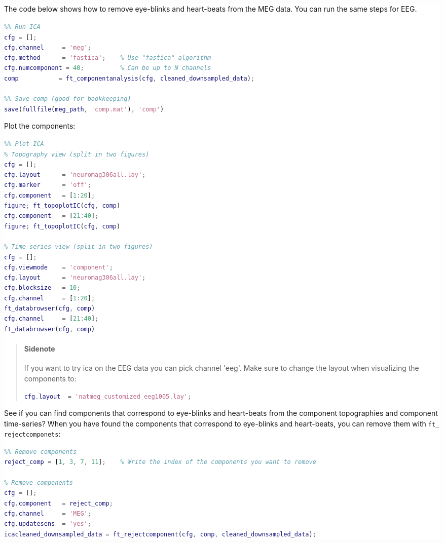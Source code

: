The code below shows how to remove eye-blinks and heart-beats from the MEG data. You can run the same steps for EEG.

```matlab
%% Run ICA
cfg = [];
cfg.channel     = 'meg';
cfg.method      = 'fastica';    % Use "fastica" algorithm
cfg.numcomponent = 40;          % Can be up to N channels
comp           = ft_componentanalysis(cfg, cleaned_downsampled_data);

%% Save comp (good for bookkeeping)
save(fullfile(meg_path, 'comp.mat'), 'comp')
```
Plot the components:

```matlab
%% Plot ICA
% Topography view (split in two figures)
cfg = [];
cfg.layout      = 'neuromag306all.lay';
cfg.marker      = 'off';
cfg.component   = [1:20];               
figure; ft_topoplotIC(cfg, comp)
cfg.component   = [21:40];      
figure; ft_topoplotIC(cfg, comp)

% Time-series view (split in two figures)
cfg = [];
cfg.viewmode    = 'component';
cfg.layout      = 'neuromag306all.lay';
cfg.blocksize   = 10;
cfg.channel     = [1:20];
ft_databrowser(cfg, comp)
cfg.channel     = [21:40];
ft_databrowser(cfg, comp)
```
> #### Sidenote
> If you want to try ica on the EEG data you can pick channel 'eeg'. Make sure to change the layout when visualizing the components to: 
> ```matlab
> cfg.layout  = 'natmeg_customized_eeg1005.lay';
> ```

See if you can find components that correspond to eye-blinks and heart-beats from the component topographies and component time-series? When you have found the components that correspond to eye-blinks and heart-beats, you can remove them with `ft_rejectcomponets`:

```matlab
%% Remove components
reject_comp = [1, 3, 7, 11];    % Write the index of the components you want to remove

% Remove components
cfg = [];
cfg.component   = reject_comp;
cfg.channel     = 'MEG';
cfg.updatesens  = 'yes';
icacleaned_downsampled_data = ft_rejectcomponent(cfg, comp, cleaned_downsampled_data);
```

